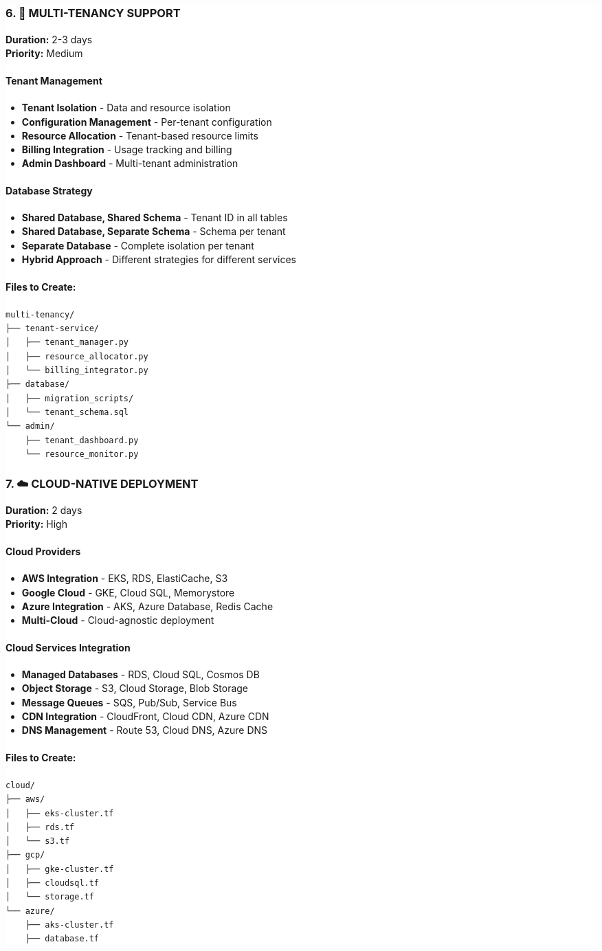 ### 6. 🏢 MULTI-TENANCY SUPPORT
**Duration:** 2-3 days  
**Priority:** Medium

#### Tenant Management
- **Tenant Isolation** - Data and resource isolation
- **Configuration Management** - Per-tenant configuration
- **Resource Allocation** - Tenant-based resource limits
- **Billing Integration** - Usage tracking and billing
- **Admin Dashboard** - Multi-tenant administration

#### Database Strategy
- **Shared Database, Shared Schema** - Tenant ID in all tables
- **Shared Database, Separate Schema** - Schema per tenant
- **Separate Database** - Complete isolation per tenant
- **Hybrid Approach** - Different strategies for different services

#### Files to Create:
```
multi-tenancy/
├── tenant-service/
│   ├── tenant_manager.py
│   ├── resource_allocator.py
│   └── billing_integrator.py
├── database/
│   ├── migration_scripts/
│   └── tenant_schema.sql
└── admin/
    ├── tenant_dashboard.py
    └── resource_monitor.py
```

### 7. ☁️ CLOUD-NATIVE DEPLOYMENT
**Duration:** 2 days  
**Priority:** High

#### Cloud Providers
- **AWS Integration** - EKS, RDS, ElastiCache, S3
- **Google Cloud** - GKE, Cloud SQL, Memorystore
- **Azure Integration** - AKS, Azure Database, Redis Cache
- **Multi-Cloud** - Cloud-agnostic deployment

#### Cloud Services Integration
- **Managed Databases** - RDS, Cloud SQL, Cosmos DB
- **Object Storage** - S3, Cloud Storage, Blob Storage
- **Message Queues** - SQS, Pub/Sub, Service Bus
- **CDN Integration** - CloudFront, Cloud CDN, Azure CDN
- **DNS Management** - Route 53, Cloud DNS, Azure DNS

#### Files to Create:
```
cloud/
├── aws/
│   ├── eks-cluster.tf
│   ├── rds.tf
│   └── s3.tf
├── gcp/
│   ├── gke-cluster.tf
│   ├── cloudsql.tf
│   └── storage.tf
└── azure/
    ├── aks-cluster.tf
    ├── database.tf
```